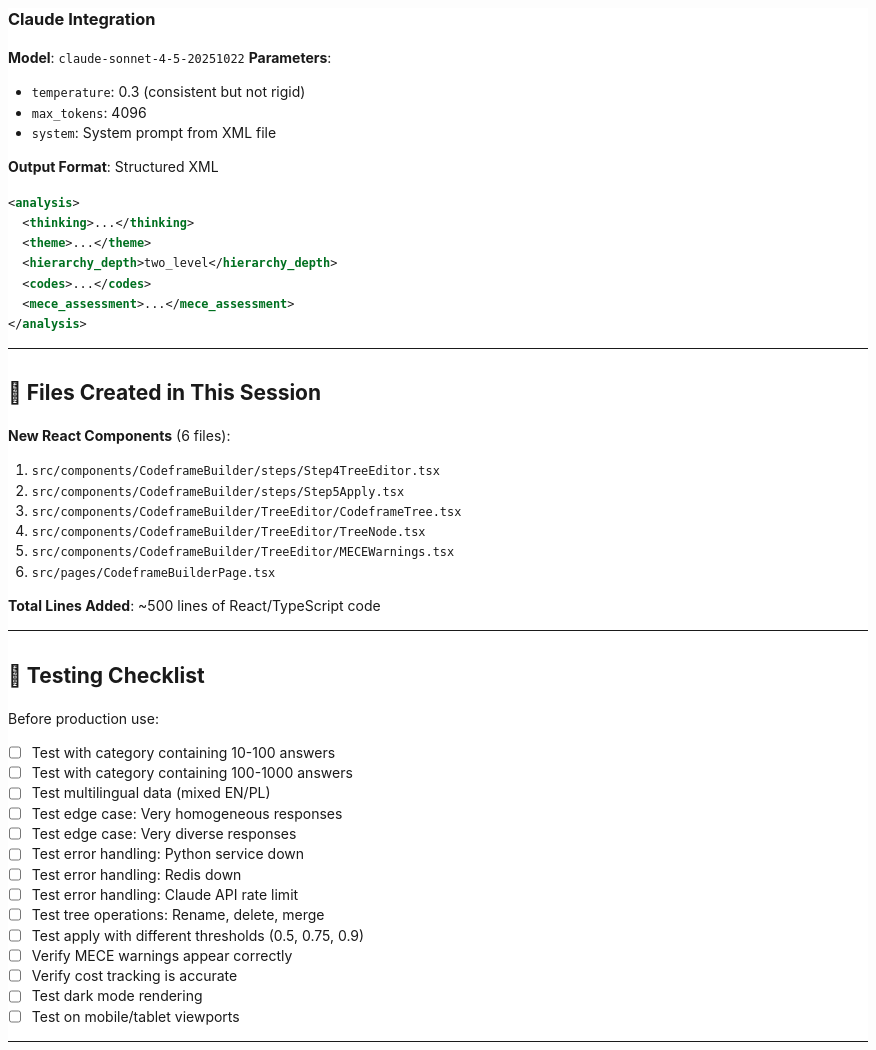 ### Claude Integration

**Model**: `claude-sonnet-4-5-20251022`
**Parameters**:
- `temperature`: 0.3 (consistent but not rigid)
- `max_tokens`: 4096
- `system`: System prompt from XML file

**Output Format**: Structured XML
```xml
<analysis>
  <thinking>...</thinking>
  <theme>...</theme>
  <hierarchy_depth>two_level</hierarchy_depth>
  <codes>...</codes>
  <mece_assessment>...</mece_assessment>
</analysis>
```

---

## 📝 Files Created in This Session

**New React Components** (6 files):
1. `src/components/CodeframeBuilder/steps/Step4TreeEditor.tsx`
2. `src/components/CodeframeBuilder/steps/Step5Apply.tsx`
3. `src/components/CodeframeBuilder/TreeEditor/CodeframeTree.tsx`
4. `src/components/CodeframeBuilder/TreeEditor/TreeNode.tsx`
5. `src/components/CodeframeBuilder/TreeEditor/MECEWarnings.tsx`
6. `src/pages/CodeframeBuilderPage.tsx`

**Total Lines Added**: ~500 lines of React/TypeScript code

---

## 🧪 Testing Checklist

Before production use:

- [ ] Test with category containing 10-100 answers
- [ ] Test with category containing 100-1000 answers
- [ ] Test multilingual data (mixed EN/PL)
- [ ] Test edge case: Very homogeneous responses
- [ ] Test edge case: Very diverse responses
- [ ] Test error handling: Python service down
- [ ] Test error handling: Redis down
- [ ] Test error handling: Claude API rate limit
- [ ] Test tree operations: Rename, delete, merge
- [ ] Test apply with different thresholds (0.5, 0.75, 0.9)
- [ ] Verify MECE warnings appear correctly
- [ ] Verify cost tracking is accurate
- [ ] Test dark mode rendering
- [ ] Test on mobile/tablet viewports

---